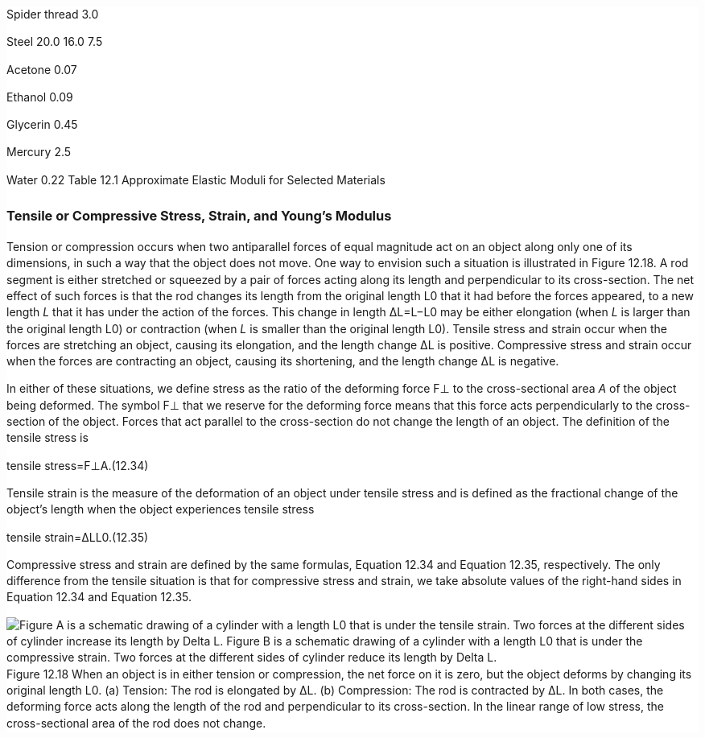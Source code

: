 Spider thread
3.0

Steel
20.0
16.0
7.5

Acetone
0.07

Ethanol
0.09

Glycerin
0.45

Mercury
2.5

Water
0.22
Table 12.1 Approximate Elastic Moduli for Selected Materials 

### Tensile or Compressive Stress, Strain, and Young’s Modulus

Tension or compression occurs when two antiparallel forces of equal magnitude act on an object along only one of its dimensions, in such a way that the object does not move. One way to envision such a situation is illustrated in Figure 12.18. A rod segment is either stretched or squeezed by a pair of forces acting along its length and perpendicular to its cross-section. The net effect of such forces is that the rod changes its length from the original length L0 that it had before the forces appeared, to a new length _L_ that it has under the action of the forces. This change in length ΔL=L−L0 may be either elongation (when _L_ is larger than the original length L0) or contraction (when _L_ is smaller than the original length L0). Tensile stress and strain occur when the forces are stretching an object, causing its elongation, and the length change ΔL is positive. Compressive stress and strain occur when the forces are contracting an object, causing its shortening, and the length change ΔL is negative.

In either of these situations, we define stress as the ratio of the deforming force F⊥ to the cross-sectional area _A_ of the object being deformed. The symbol F⊥ that we reserve for the deforming force means that this force acts perpendicularly to the cross-section of the object. Forces that act parallel to the cross-section do not change the length of an object. The definition of the tensile stress is

tensile stress=F⊥A.(12.34) 

Tensile strain is the measure of the deformation of an object under tensile stress and is defined as the fractional change of the object’s length when the object experiences tensile stress

tensile strain=ΔLL0.(12.35) 

Compressive stress and strain are defined by the same formulas, Equation 12.34 and Equation 12.35, respectively. The only difference from the tensile situation is that for compressive stress and strain, we take absolute values of the right-hand sides in Equation 12.34 and Equation 12.35.

![Figure A is a schematic drawing of a cylinder with a length L0 that is under the tensile strain. Two forces at the different sides of cylinder increase its length by Delta L. Figure B is a schematic drawing of a cylinder with a length L0 that is under the compressive strain. Two forces at the different sides of cylinder reduce its length by Delta L.][1] Figure 12.18 When an object is in either tension or compression, the net force on it is zero, but the object deforms by changing its original length L0. (a) Tension: The rod is elongated by ΔL. (b) Compression: The rod is contracted by ΔL. In both cases, the deforming force acts along the length of the rod and perpendicular to its cross-section. In the linear range of low stress, the cross-sectional area of the rod does not change. 


   [1]: https://cnx.org/resources/73ed9272233538c561d72df3ad4e74ed0a8675a9
   [2]: https://cnx.org/resources/de9eae8883d3b53efdf04199a4d44020b9be8d09
   [3]: https://cnx.org/resources/02fb047058ffe5ee6d07f35d3bdd345604639147
   [4]: https://cnx.org/resources/8fa0870b09a3dbeeaf2aa29eca97c2afc9c38337
   [5]: https://openstax.org/l/21movebox
   [6]: https://cnx.org/resources/7b22dbec3968ee5634e45030764870d4c47f4810
   [7]: /contents/d50f6e32-0fda-46ef-a362-9bd36ca7c97d@11.28:77c24858-dfb6-41df-8251-fcf81f819946@6
   [8]: https://cnx.org/resources/047c589873a390578a751814d8899402d9aea0f2
   [9]: https://cnx.org/resources/e6760d57a47714f12671a5bd2d500f9a5b28c9f7
